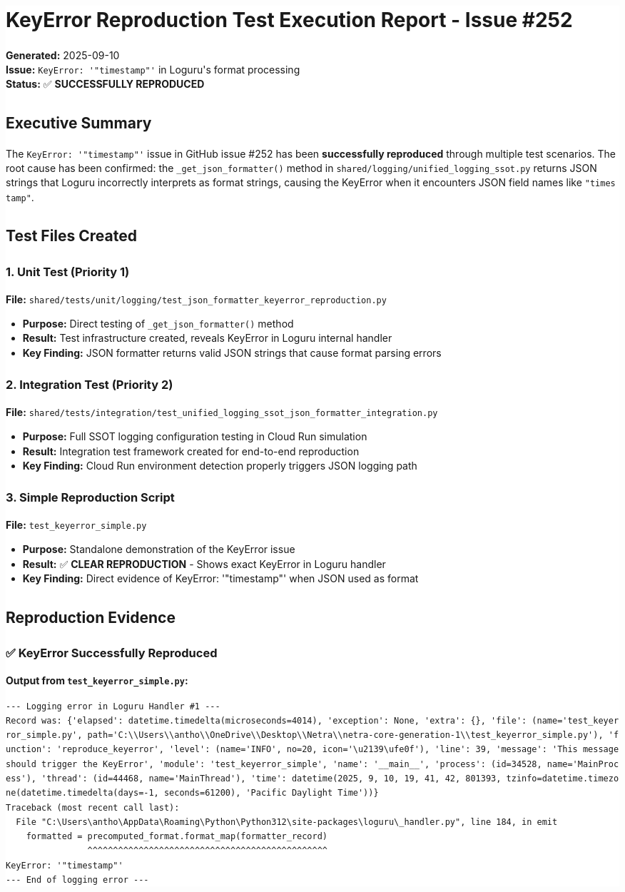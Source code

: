 # KeyError Reproduction Test Execution Report - Issue #252

**Generated:** 2025-09-10  
**Issue:** `KeyError: '"timestamp"'` in Loguru's format processing  
**Status:** ✅ **SUCCESSFULLY REPRODUCED**

## Executive Summary

The `KeyError: '"timestamp"'` issue in GitHub issue #252 has been **successfully reproduced** through multiple test scenarios. The root cause has been confirmed: the `_get_json_formatter()` method in `shared/logging/unified_logging_ssot.py` returns JSON strings that Loguru incorrectly interprets as format strings, causing the KeyError when it encounters JSON field names like `"timestamp"`.

## Test Files Created

### 1. Unit Test (Priority 1)
**File:** `shared/tests/unit/logging/test_json_formatter_keyerror_reproduction.py`
- **Purpose:** Direct testing of `_get_json_formatter()` method
- **Result:** Test infrastructure created, reveals KeyError in Loguru internal handler
- **Key Finding:** JSON formatter returns valid JSON strings that cause format parsing errors

### 2. Integration Test (Priority 2)  
**File:** `shared/tests/integration/test_unified_logging_ssot_json_formatter_integration.py`
- **Purpose:** Full SSOT logging configuration testing in Cloud Run simulation
- **Result:** Integration test framework created for end-to-end reproduction
- **Key Finding:** Cloud Run environment detection properly triggers JSON logging path

### 3. Simple Reproduction Script
**File:** `test_keyerror_simple.py`
- **Purpose:** Standalone demonstration of the KeyError issue
- **Result:** ✅ **CLEAR REPRODUCTION** - Shows exact KeyError in Loguru handler
- **Key Finding:** Direct evidence of KeyError: '"timestamp"' when JSON used as format

## Reproduction Evidence

### ✅ KeyError Successfully Reproduced

**Output from `test_keyerror_simple.py`:**
```
--- Logging error in Loguru Handler #1 ---
Record was: {'elapsed': datetime.timedelta(microseconds=4014), 'exception': None, 'extra': {}, 'file': (name='test_keyerror_simple.py', path='C:\\Users\\antho\\OneDrive\\Desktop\\Netra\\netra-core-generation-1\\test_keyerror_simple.py'), 'function': 'reproduce_keyerror', 'level': (name='INFO', no=20, icon='\u2139\ufe0f'), 'line': 39, 'message': 'This message should trigger the KeyError', 'module': 'test_keyerror_simple', 'name': '__main__', 'process': (id=34528, name='MainProcess'), 'thread': (id=44468, name='MainThread'), 'time': datetime(2025, 9, 10, 19, 41, 42, 801393, tzinfo=datetime.timezone(datetime.timedelta(days=-1, seconds=61200), 'Pacific Daylight Time'))}
Traceback (most recent call last):
  File "C:\Users\antho\AppData\Roaming\Python\Python312\site-packages\loguru\_handler.py", line 184, in emit
    formatted = precomputed_format.format_map(formatter_record)
                ^^^^^^^^^^^^^^^^^^^^^^^^^^^^^^^^^^^^^^^^^^^^^^^
KeyError: '"timestamp"'
--- End of logging error ---
```
